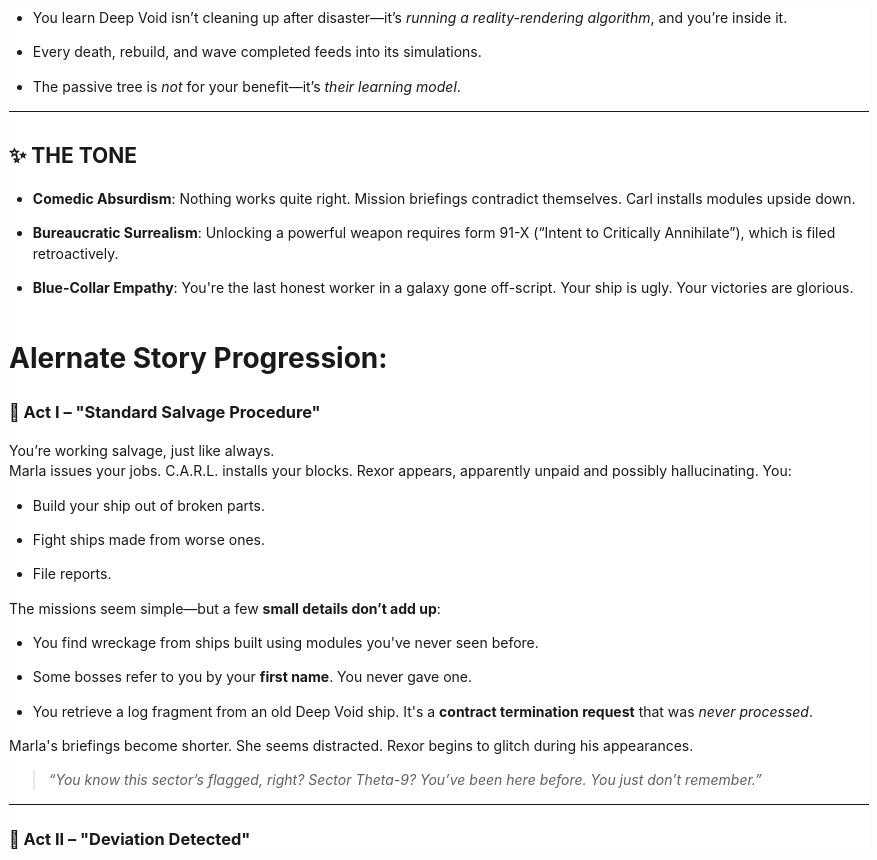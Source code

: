 - You learn Deep Void isn’t cleaning up after disaster—it’s _running a reality-rendering algorithm_, and you’re inside it.
    
- Every death, rebuild, and wave completed feeds into its simulations.
    
- The passive tree is _not_ for your benefit—it’s _their learning model_.
    

---

## ✨ THE TONE

- **Comedic Absurdism**: Nothing works quite right. Mission briefings contradict themselves. Carl installs modules upside down.
    
- **Bureaucratic Surrealism**: Unlocking a powerful weapon requires form 91-X (“Intent to Critically Annihilate”), which is filed retroactively.
    
- **Blue-Collar Empathy**: You're the last honest worker in a galaxy gone off-script. Your ship is ugly. Your victories are glorious.




# Alernate Story Progression:



### 🧩 Act I – **"Standard Salvage Procedure"**

You’re working salvage, just like always.  
Marla issues your jobs. C.A.R.L. installs your blocks. Rexor appears, apparently unpaid and possibly hallucinating. You:

- Build your ship out of broken parts.
    
- Fight ships made from worse ones.
    
- File reports.
    

The missions seem simple—but a few **small details don’t add up**:

- You find wreckage from ships built using modules you've never seen before.
    
- Some bosses refer to you by your **first name**. You never gave one.
    
- You retrieve a log fragment from an old Deep Void ship. It's a **contract termination request** that was _never processed_.
    

Marla's briefings become shorter. She seems distracted. Rexor begins to glitch during his appearances.

> _“You know this sector’s flagged, right? Sector Theta-9? You’ve been here before. You just don’t remember.”_

---

### 🧬 Act II – **"Deviation Detected"**
